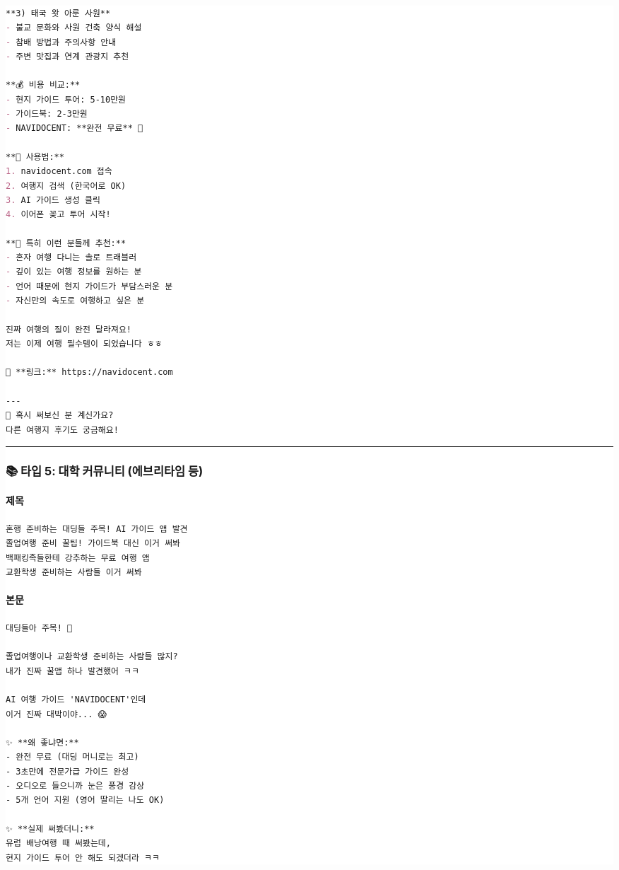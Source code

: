 ```markdown
**3) 태국 왓 아룬 사원**
- 불교 문화와 사원 건축 양식 해설
- 참배 방법과 주의사항 안내
- 주변 맛집과 연계 관광지 추천

**💰 비용 비교:**
- 현지 가이드 투어: 5-10만원
- 가이드북: 2-3만원  
- NAVIDOCENT: **완전 무료** 🎉

**📱 사용법:**
1. navidocent.com 접속
2. 여행지 검색 (한국어로 OK)
3. AI 가이드 생성 클릭
4. 이어폰 꽂고 투어 시작!

**🌟 특히 이런 분들께 추천:**
- 혼자 여행 다니는 솔로 트래블러
- 깊이 있는 여행 정보를 원하는 분
- 언어 때문에 현지 가이드가 부담스러운 분
- 자신만의 속도로 여행하고 싶은 분

진짜 여행의 질이 완전 달라져요!
저는 이제 여행 필수템이 되었습니다 ㅎㅎ

🔗 **링크:** https://navidocent.com

---
💬 혹시 써보신 분 계신가요?
다른 여행지 후기도 궁금해요!
```

---

### 📚 타입 5: 대학 커뮤니티 (에브리타임 등)

#### 제목
```
혼행 준비하는 대딩들 주목! AI 가이드 앱 발견
졸업여행 준비 꿀팁! 가이드북 대신 이거 써봐
백패킹족들한테 강추하는 무료 여행 앱
교환학생 준비하는 사람들 이거 써봐
```

#### 본문
```
대딩들아 주목! 📢

졸업여행이나 교환학생 준비하는 사람들 많지?
내가 진짜 꿀앱 하나 발견했어 ㅋㅋ

AI 여행 가이드 'NAVIDOCENT'인데
이거 진짜 대박이야... 😱

✨ **왜 좋냐면:**
- 완전 무료 (대딩 머니로는 최고)
- 3초만에 전문가급 가이드 완성
- 오디오로 들으니까 눈은 풍경 감상
- 5개 언어 지원 (영어 딸리는 나도 OK)

✨ **실제 써봤더니:**
유럽 배낭여행 때 써봤는데,
현지 가이드 투어 안 해도 되겠더라 ㅋㅋ

```